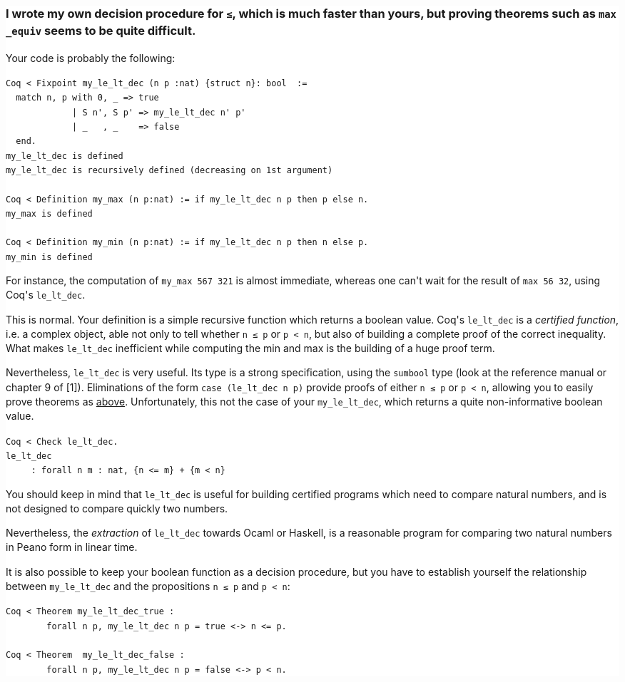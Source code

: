 ### I wrote my own decision procedure for `≤`, which is much faster than yours, but proving theorems such as `max_equiv` seems to be quite difficult.

Your code is probably the following:

```coq
Coq < Fixpoint my_le_lt_dec (n p :nat) {struct n}: bool  :=
  match n, p with 0, _ => true
             | S n', S p' => my_le_lt_dec n' p'
             | _   , _    => false
  end.
my_le_lt_dec is defined
my_le_lt_dec is recursively defined (decreasing on 1st argument)

Coq < Definition my_max (n p:nat) := if my_le_lt_dec n p then p else n.
my_max is defined

Coq < Definition my_min (n p:nat) := if my_le_lt_dec n p then n else p.
my_min is defined
```

For instance, the computation of `my_max 567 321` is almost immediate, whereas one can't wait for the result of `max 56 32`, using Coq's `le_lt_dec`.

This is normal. Your definition is a simple recursive function which returns a boolean value. Coq's `le_lt_dec` is a _certified function_, i.e. a complex object, able not only to tell whether `n ≤ p` or `p < n`, but also of building a complete proof of the correct inequality. What makes `le_lt_dec` inefficient while computing the min and max is the building of a huge proof term.

Nevertheless, `le_lt_dec` is very useful. Its type is a strong specification, using the `sumbool` type (look at the reference manual or chapter 9 of [1]). Eliminations of the form `case (le_lt_dec n p)` provide proofs of either `n ≤ p` or `p < n`, allowing you to easily prove theorems as [above](#argh-i-cannot-write-expressions-like-if-n--p-then-p-else-n-as-in-any-programming-language). Unfortunately, this not the case of your `my_le_lt_dec`, which returns a quite non-informative boolean value.

```coq
Coq < Check le_lt_dec.
le_lt_dec
     : forall n m : nat, {n <= m} + {m < n}
```

You should keep in mind that `le_lt_dec` is useful for building certified programs which need to compare natural numbers, and is not designed to compare quickly two numbers.

Nevertheless, the _extraction_ of `le_lt_dec` towards Ocaml or Haskell, is a reasonable program for comparing two natural numbers in Peano form in linear time.

It is also possible to keep your boolean function as a decision procedure, but you have to establish yourself the relationship between `my_le_lt_dec` and the propositions `n ≤ p` and `p < n`:

```coq
Coq < Theorem my_le_lt_dec_true : 
        forall n p, my_le_lt_dec n p = true <-> n <= p.

Coq < Theorem  my_le_lt_dec_false : 
        forall n p, my_le_lt_dec n p = false <-> p < n.
```
